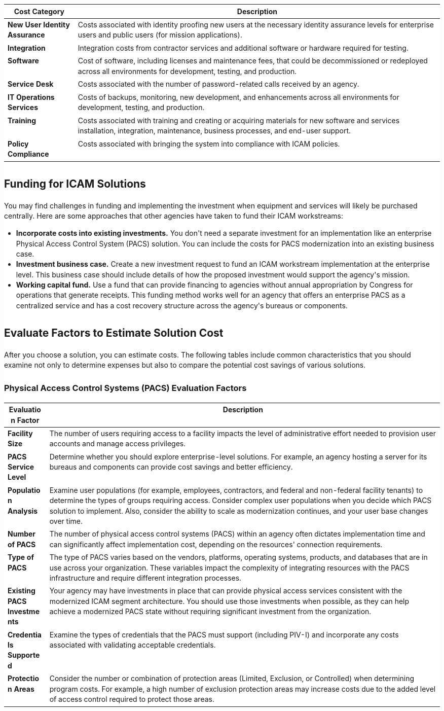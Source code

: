 | <center> Cost Category </center> | <center> Description </center> |
|:---------------------------------|--------------------------------|
| **New User Identity Assurance** | Costs associated with identity proofing new users at the necessary identity assurance levels for enterprise users and public users (for mission applications). |
| **Integration** | Integration costs from contractor services and additional software or hardware required for testing. |
| **Software** | Cost of software, including licenses and maintenance fees, that could be decommissioned or redeployed across all environments for development, testing, and production. |
| **Service Desk** | Costs associated with the number of password-related calls received by an agency. |
| **IT Operations Services** | Costs of backups, monitoring, new development, and enhancements across all environments for development, testing, and production. |
| **Training** | Costs associated with training and creating or acquiring materials for new software and services installation, integration, maintenance, business processes, and end-user support. |
| **Policy Compliance** | Costs associated with bringing the system into compliance with ICAM policies. |


## Funding for ICAM Solutions
You may find challenges in funding and implementing the investment when equipment and services will likely be purchased centrally. Here are some approaches that other agencies have taken to fund their ICAM workstreams:

- **Incorporate costs into existing investments.** You don't need a separate investment for an implementation like an enterprise Physical Access Control System (PACS) solution. You can include the costs for PACS modernization into an existing business case.
- **Investment business case.** Create a new investment request to fund an ICAM workstream implementation at the enterprise level. This business case should include details of how the proposed investment would support the agency's mission.
- **Working capital fund.** Use a fund that can provide financing to agencies without annual appropriation by Congress for operations that generate receipts. This funding method works well for an agency that offers an enterprise PACS as a centralized service and has a cost recovery structure across the agency's bureaus or components.

## Evaluate Factors to Estimate Solution Cost

After you choose a solution, you can estimate costs. The following tables include common characteristics that you should examine not only to determine expenses but also to compare the potential cost savings of various solutions.

### Physical Access Control Systems (PACS) Evaluation Factors

| <center> Evaluation Factor </center> | <center> Description </center> |
|:-------------------------------------|--------------------------------|
| **Facility Size** | The number of users requiring access to a facility impacts the level of administrative effort needed to provision user accounts and manage access privileges. |
| **PACS Service Level** | Determine whether you should explore enterprise-level solutions. For example, an agency hosting a server for its bureaus and components can provide cost savings and better efficiency. |
| **Population Analysis** | Examine user populations (for example, employees, contractors, and federal and non-federal facility tenants) to determine the types of groups requiring access. Consider complex user populations when you decide which PACS solution to implement. Also, consider the ability to scale as modernization continues, and your user base changes over time. |
| **Number of PACS** | The number of physical access control systems (PACS) within an agency often dictates implementation time and can significantly affect implementation cost, depending on the resources' connection requirements. |
| **Type of PACS** | The type of PACS varies based on the vendors, platforms, operating systems, products, and databases that are in use across your organization. These variables impact the complexity of integrating resources with the PACS infrastructure and require different integration processes. |
| **Existing PACS Investments** | Your agency may have investments in place that can provide physical access services consistent with the modernized ICAM segment architecture. You should use those investments when possible, as they can help achieve a modernized PACS state without requiring significant investment from the organization. |
| **Credentials Supported** | Examine the types of credentials that the PACS must support (including PIV-I) and incorporate any costs associated with validating acceptable credentials. |
| **Protection Areas** | Consider the number or combination of protection areas (Limited, Exclusion, or Controlled) when determining program costs. For example, a high number of exclusion protection areas may increase costs due to the added level of access control required to protect those areas. |
